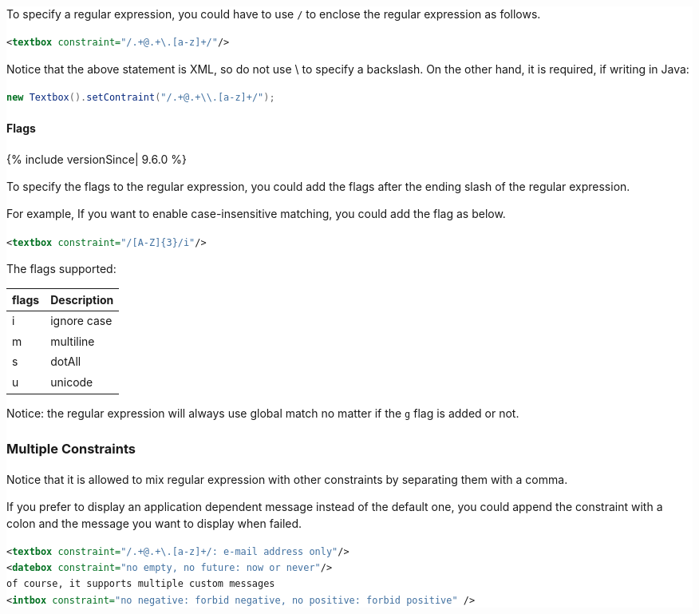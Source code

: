 To specify a regular expression, you could have to use `/` to enclose
the regular expression as follows.

``` xml
<textbox constraint="/.+@.+\.[a-z]+/"/>
```

Notice that the above statement is XML, so do not use \\ to specify a
backslash. On the other hand, it is required, if writing in Java:

``` java
new Textbox().setContraint("/.+@.+\\.[a-z]+/");
```

#### Flags

{% include versionSince\| 9.6.0 %}

To specify the flags to the regular expression, you could add the flags
after the ending slash of the regular expression.

For example, If you want to enable case-insensitive matching, you could
add the flag as below.

``` xml
<textbox constraint="/[A-Z]{3}/i"/>
```

The flags supported:

| flags | Description |
|-------|-------------|
| i     | ignore case |
| m     | multiline   |
| s     | dotAll      |
| u     | unicode     |

Notice: the regular expression will always use global match no matter if
the `g` flag is added or not.

### Multiple Constraints

Notice that it is allowed to mix regular expression with other
constraints by separating them with a comma.

If you prefer to display an application dependent message instead of the
default one, you could append the constraint with a colon and the
message you want to display when failed.

``` xml
<textbox constraint="/.+@.+\.[a-z]+/: e-mail address only"/>
<datebox constraint="no empty, no future: now or never"/>
of course, it supports multiple custom messages
<intbox constraint="no negative: forbid negative, no positive: forbid positive" />
```


[^1]: The default constraint